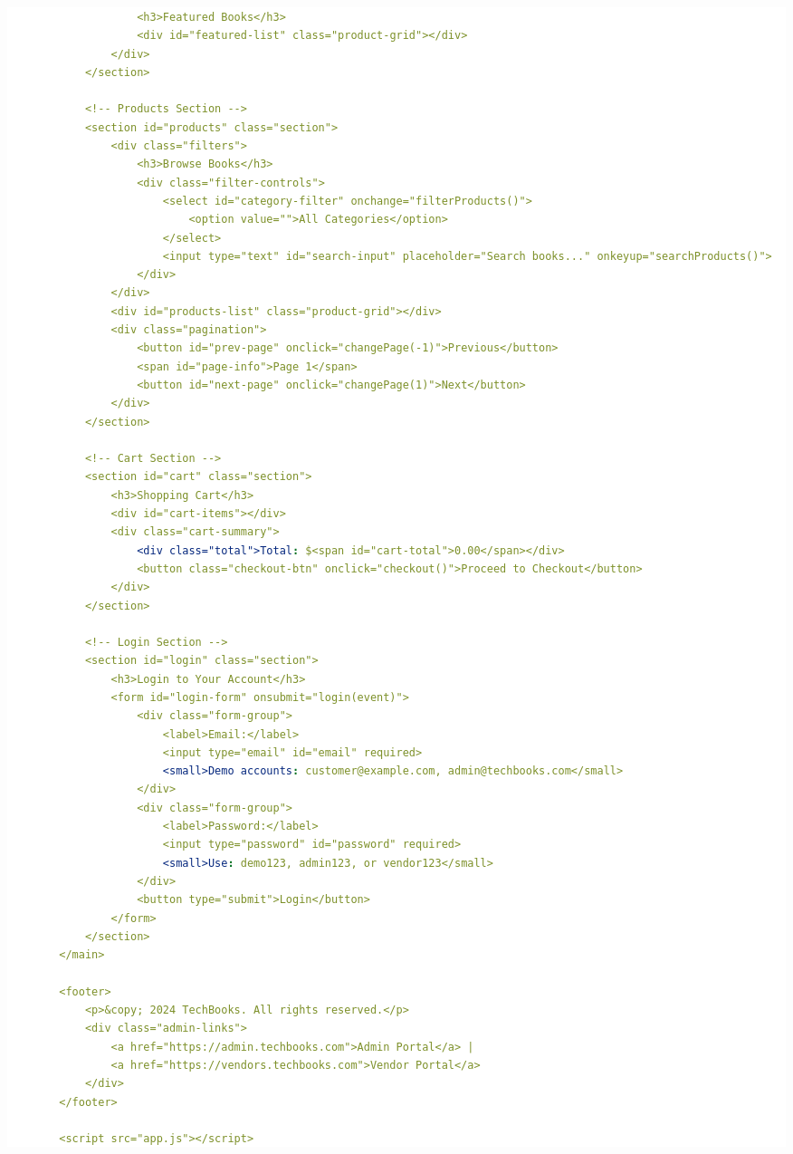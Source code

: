 ```yaml
                    <h3>Featured Books</h3>
                    <div id="featured-list" class="product-grid"></div>
                </div>
            </section>

            <!-- Products Section -->
            <section id="products" class="section">
                <div class="filters">
                    <h3>Browse Books</h3>
                    <div class="filter-controls">
                        <select id="category-filter" onchange="filterProducts()">
                            <option value="">All Categories</option>
                        </select>
                        <input type="text" id="search-input" placeholder="Search books..." onkeyup="searchProducts()">
                    </div>
                </div>
                <div id="products-list" class="product-grid"></div>
                <div class="pagination">
                    <button id="prev-page" onclick="changePage(-1)">Previous</button>
                    <span id="page-info">Page 1</span>
                    <button id="next-page" onclick="changePage(1)">Next</button>
                </div>
            </section>

            <!-- Cart Section -->
            <section id="cart" class="section">
                <h3>Shopping Cart</h3>
                <div id="cart-items"></div>
                <div class="cart-summary">
                    <div class="total">Total: $<span id="cart-total">0.00</span></div>
                    <button class="checkout-btn" onclick="checkout()">Proceed to Checkout</button>
                </div>
            </section>

            <!-- Login Section -->
            <section id="login" class="section">
                <h3>Login to Your Account</h3>
                <form id="login-form" onsubmit="login(event)">
                    <div class="form-group">
                        <label>Email:</label>
                        <input type="email" id="email" required>
                        <small>Demo accounts: customer@example.com, admin@techbooks.com</small>
                    </div>
                    <div class="form-group">
                        <label>Password:</label>
                        <input type="password" id="password" required>
                        <small>Use: demo123, admin123, or vendor123</small>
                    </div>
                    <button type="submit">Login</button>
                </form>
            </section>
        </main>

        <footer>
            <p>&copy; 2024 TechBooks. All rights reserved.</p>
            <div class="admin-links">
                <a href="https://admin.techbooks.com">Admin Portal</a> |
                <a href="https://vendors.techbooks.com">Vendor Portal</a>
            </div>
        </footer>

        <script src="app.js"></script>
```